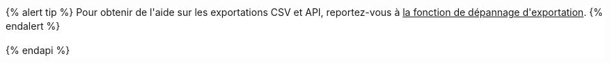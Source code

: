 {% alert tip %}
Pour obtenir de l'aide sur les exportations CSV et API, reportez-vous à [la fonction de dépannage d'exportation]({{site.baseurl}}/user_guide/data_and_analytics/export_braze_data/export_troubleshooting/).
{% endalert %}

{% endapi %}

